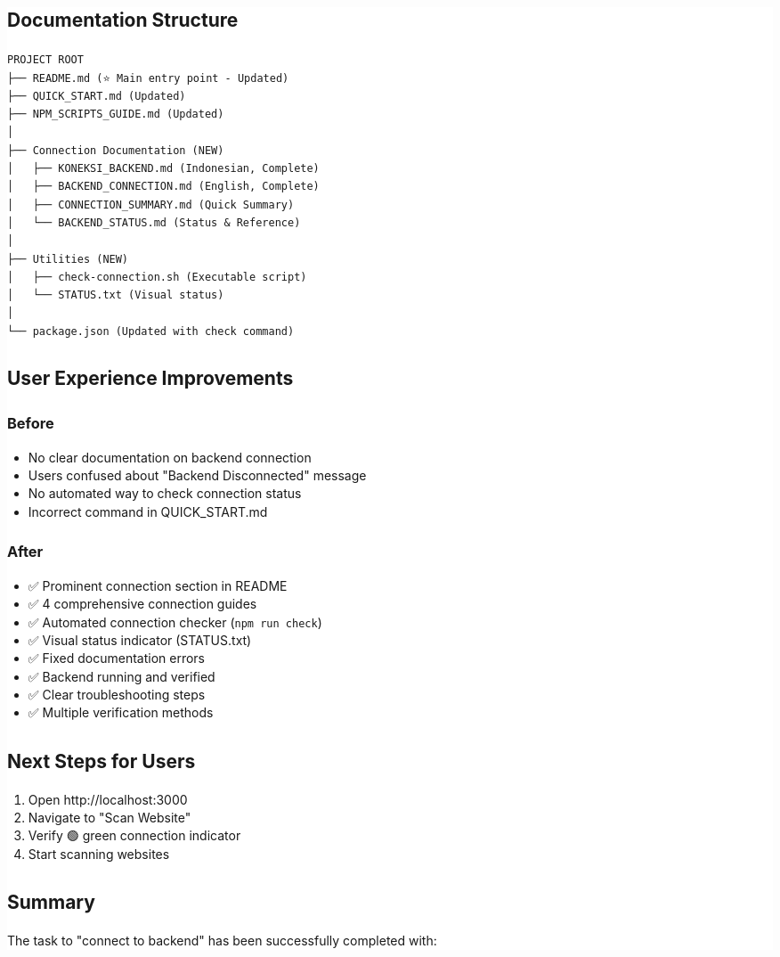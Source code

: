## Documentation Structure

```
PROJECT ROOT
├── README.md (⭐ Main entry point - Updated)
├── QUICK_START.md (Updated)
├── NPM_SCRIPTS_GUIDE.md (Updated)
│
├── Connection Documentation (NEW)
│   ├── KONEKSI_BACKEND.md (Indonesian, Complete)
│   ├── BACKEND_CONNECTION.md (English, Complete)
│   ├── CONNECTION_SUMMARY.md (Quick Summary)
│   └── BACKEND_STATUS.md (Status & Reference)
│
├── Utilities (NEW)
│   ├── check-connection.sh (Executable script)
│   └── STATUS.txt (Visual status)
│
└── package.json (Updated with check command)
```

## User Experience Improvements

### Before
- No clear documentation on backend connection
- Users confused about "Backend Disconnected" message
- No automated way to check connection status
- Incorrect command in QUICK_START.md

### After
- ✅ Prominent connection section in README
- ✅ 4 comprehensive connection guides
- ✅ Automated connection checker (`npm run check`)
- ✅ Visual status indicator (STATUS.txt)
- ✅ Fixed documentation errors
- ✅ Backend running and verified
- ✅ Clear troubleshooting steps
- ✅ Multiple verification methods

## Next Steps for Users

1. Open http://localhost:3000
2. Navigate to "Scan Website"
3. Verify 🟢 green connection indicator
4. Start scanning websites

## Summary

The task to "connect to backend" has been successfully completed with:
